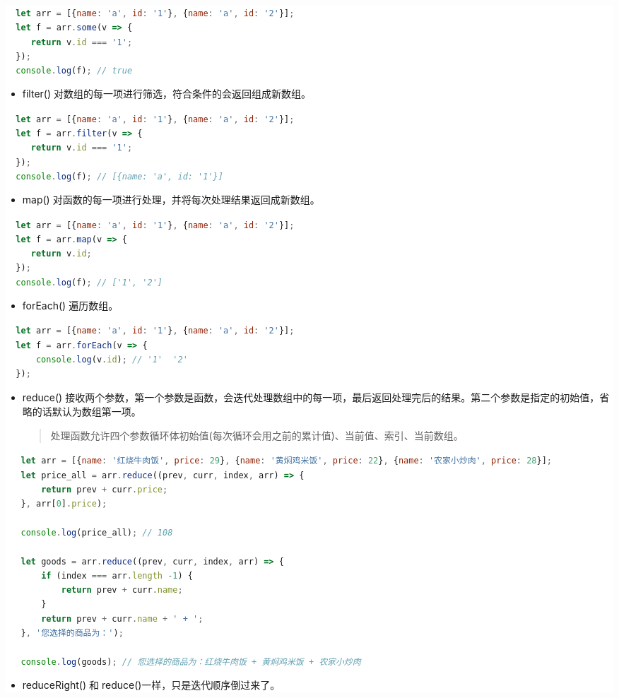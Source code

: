   ``` javascript
    let arr = [{name: 'a', id: '1'}, {name: 'a', id: '2'}];
    let f = arr.some(v => {
       return v.id === '1';
    });
    console.log(f); // true
  ```
  * filter() 对数组的每一项进行筛选，符合条件的会返回组成新数组。
  ``` javascript
    let arr = [{name: 'a', id: '1'}, {name: 'a', id: '2'}];
    let f = arr.filter(v => {
       return v.id === '1';
    });
    console.log(f); // [{name: 'a', id: '1'}]
  ```
  * map() 对函数的每一项进行处理，并将每次处理结果返回成新数组。
  ``` javascript
    let arr = [{name: 'a', id: '1'}, {name: 'a', id: '2'}];
    let f = arr.map(v => {
       return v.id;
    });
    console.log(f); // ['1', '2']
  ```
  * forEach() 遍历数组。
  ``` javascript
    let arr = [{name: 'a', id: '1'}, {name: 'a', id: '2'}];
    let f = arr.forEach(v => {
        console.log(v.id); // '1'  '2'
    });
  ```
  * reduce() 接收两个参数，第一个参数是函数，会迭代处理数组中的每一项，最后返回处理完后的结果。第二个参数是指定的初始值，省略的话默认为数组第一项。
    > 处理函数允许四个参数循环体初始值(每次循环会用之前的累计值)、当前值、索引、当前数组。
  
  ``` javascript
     let arr = [{name: '红烧牛肉饭', price: 29}, {name: '黄焖鸡米饭', price: 22}, {name: '农家小炒肉', price: 28}];
     let price_all = arr.reduce((prev, curr, index, arr) => {
         return prev + curr.price;
     }, arr[0].price);
     
     console.log(price_all); // 108
     
     let goods = arr.reduce((prev, curr, index, arr) => {
         if (index === arr.length -1) {
             return prev + curr.name;
         }
         return prev + curr.name + ' + ';
     }, '您选择的商品为：');
     
     console.log(goods); // 您选择的商品为：红烧牛肉饭 + 黄焖鸡米饭 + 农家小炒肉
  ```
  
  * reduceRight() 和 reduce()一样，只是迭代顺序倒过来了。